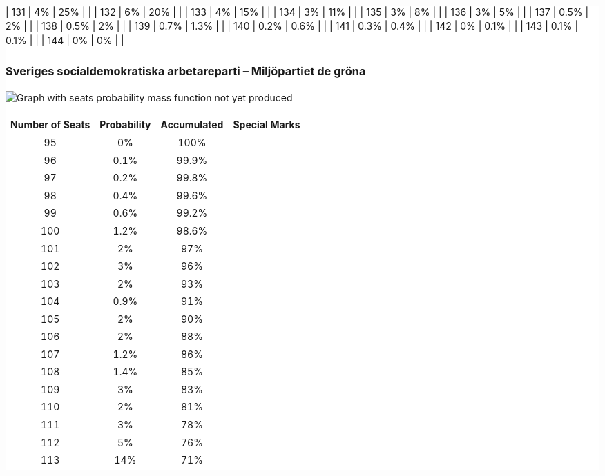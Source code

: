 | 131 | 4% | 25% |  |
| 132 | 6% | 20% |  |
| 133 | 4% | 15% |  |
| 134 | 3% | 11% |  |
| 135 | 3% | 8% |  |
| 136 | 3% | 5% |  |
| 137 | 0.5% | 2% |  |
| 138 | 0.5% | 2% |  |
| 139 | 0.7% | 1.3% |  |
| 140 | 0.2% | 0.6% |  |
| 141 | 0.3% | 0.4% |  |
| 142 | 0% | 0.1% |  |
| 143 | 0.1% | 0.1% |  |
| 144 | 0% | 0% |  |

### Sveriges socialdemokratiska arbetareparti – Miljöpartiet de gröna

![Graph with seats probability mass function not yet produced](2020-09-13-Novus-coalitions-seats-pmf-s–mp.png "Seats Probability Mass Function")

| Number of Seats | Probability | Accumulated | Special Marks |
|:---------------:|:-----------:|:-----------:|:-------------:|
| 95 | 0% | 100% |  |
| 96 | 0.1% | 99.9% |  |
| 97 | 0.2% | 99.8% |  |
| 98 | 0.4% | 99.6% |  |
| 99 | 0.6% | 99.2% |  |
| 100 | 1.2% | 98.6% |  |
| 101 | 2% | 97% |  |
| 102 | 3% | 96% |  |
| 103 | 2% | 93% |  |
| 104 | 0.9% | 91% |  |
| 105 | 2% | 90% |  |
| 106 | 2% | 88% |  |
| 107 | 1.2% | 86% |  |
| 108 | 1.4% | 85% |  |
| 109 | 3% | 83% |  |
| 110 | 2% | 81% |  |
| 111 | 3% | 78% |  |
| 112 | 5% | 76% |  |
| 113 | 14% | 71% |  |